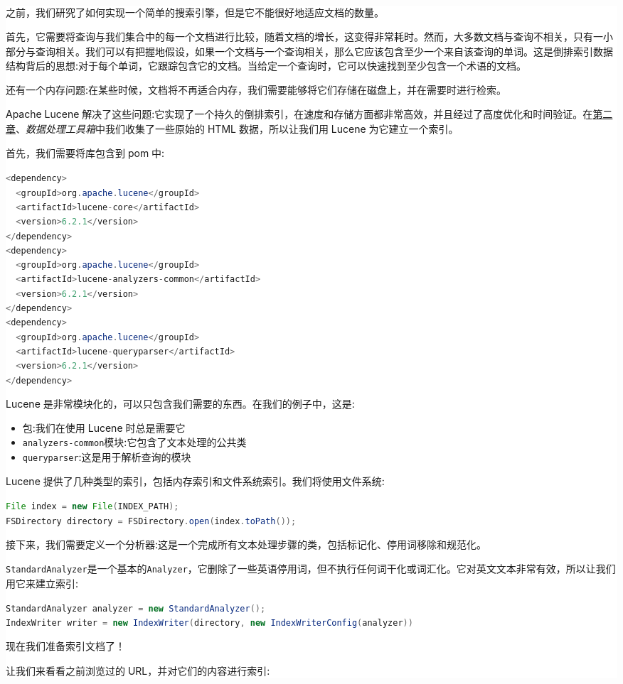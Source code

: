 之前，我们研究了如何实现一个简单的搜索引擎，但是它不能很好地适应文档的数量。

首先，它需要将查询与我们集合中的每一个文档进行比较，随着文档的增长，这变得非常耗时。然而，大多数文档与查询不相关，只有一小部分与查询相关。我们可以有把握地假设，如果一个文档与一个查询相关，那么它应该包含至少一个来自该查询的单词。这是倒排索引数据结构背后的思想:对于每个单词，它跟踪包含它的文档。当给定一个查询时，它可以快速找到至少包含一个术语的文档。

还有一个内存问题:在某些时候，文档将不再适合内存，我们需要能够将它们存储在磁盘上，并在需要时进行检索。

Apache Lucene 解决了这些问题:它实现了一个持久的倒排索引，在速度和存储方面都非常高效，并且经过了高度优化和时间验证。在[第二章](a005c42b-d837-402c-9bba-971b440268b5.xhtml)、*数据处理工具箱*中我们收集了一些原始的 HTML 数据，所以让我们用 Lucene 为它建立一个索引。

首先，我们需要将库包含到 pom 中:

```java
<dependency>
  <groupId>org.apache.lucene</groupId>
  <artifactId>lucene-core</artifactId>
  <version>6.2.1</version>
</dependency>
<dependency>
  <groupId>org.apache.lucene</groupId>
  <artifactId>lucene-analyzers-common</artifactId>
  <version>6.2.1</version>
</dependency>
<dependency>
  <groupId>org.apache.lucene</groupId>
  <artifactId>lucene-queryparser</artifactId>
  <version>6.2.1</version>
</dependency>

```

Lucene 是非常模块化的，可以只包含我们需要的东西。在我们的例子中，这是:

*   包:我们在使用 Lucene 时总是需要它
*   `analyzers-common`模块:它包含了文本处理的公共类
*   `queryparser`:这是用于解析查询的模块

Lucene 提供了几种类型的索引，包括内存索引和文件系统索引。我们将使用文件系统:

```java
File index = new File(INDEX_PATH);
FSDirectory directory = FSDirectory.open(index.toPath());

```

接下来，我们需要定义一个分析器:这是一个完成所有文本处理步骤的类，包括标记化、停用词移除和规范化。

`StandardAnalyzer`是一个基本的`Analyzer`，它删除了一些英语停用词，但不执行任何词干化或词汇化。它对英文文本非常有效，所以让我们用它来建立索引:

```java
StandardAnalyzer analyzer = new StandardAnalyzer();
IndexWriter writer = new IndexWriter(directory, new IndexWriterConfig(analyzer))

```

现在我们准备索引文档了！

让我们来看看之前浏览过的 URL，并对它们的内容进行索引:
